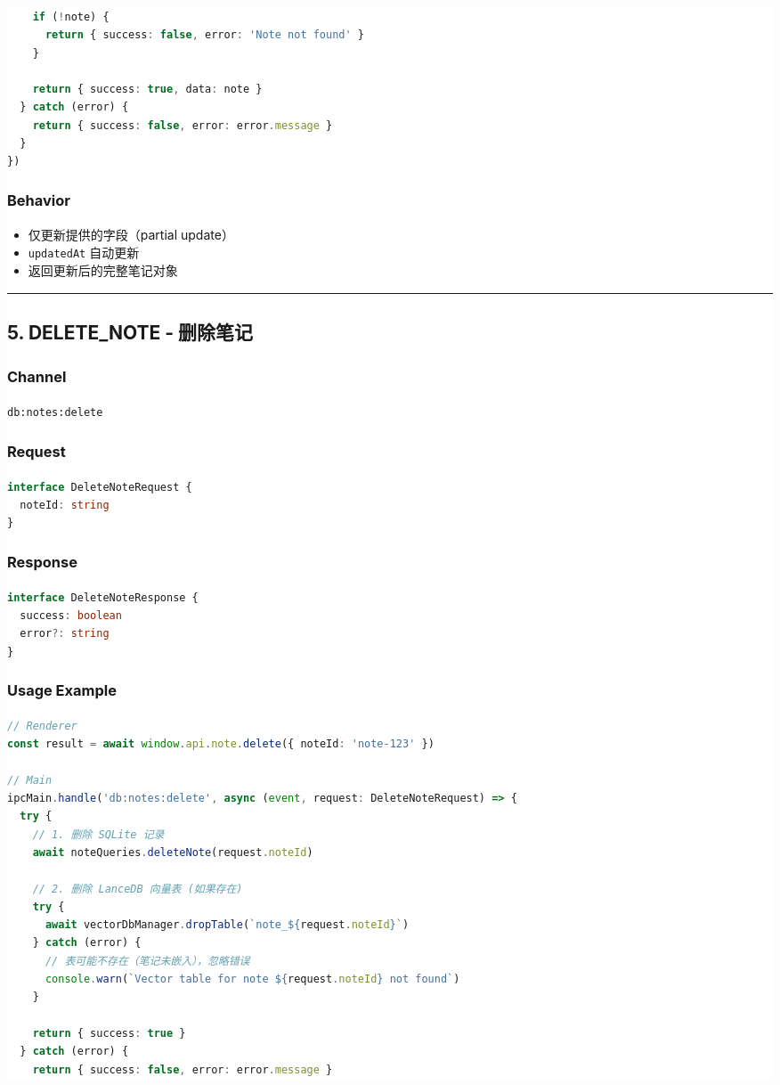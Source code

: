 ```typescript
    if (!note) {
      return { success: false, error: 'Note not found' }
    }

    return { success: true, data: note }
  } catch (error) {
    return { success: false, error: error.message }
  }
})
```

### Behavior

- 仅更新提供的字段（partial update）
- `updatedAt` 自动更新
- 返回更新后的完整笔记对象

---

## 5. DELETE_NOTE - 删除笔记

### Channel

`db:notes:delete`

### Request

```typescript
interface DeleteNoteRequest {
  noteId: string
}
```

### Response

```typescript
interface DeleteNoteResponse {
  success: boolean
  error?: string
}
```

### Usage Example

```typescript
// Renderer
const result = await window.api.note.delete({ noteId: 'note-123' })

// Main
ipcMain.handle('db:notes:delete', async (event, request: DeleteNoteRequest) => {
  try {
    // 1. 删除 SQLite 记录
    await noteQueries.deleteNote(request.noteId)

    // 2. 删除 LanceDB 向量表 (如果存在)
    try {
      await vectorDbManager.dropTable(`note_${request.noteId}`)
    } catch (error) {
      // 表可能不存在（笔记未嵌入），忽略错误
      console.warn(`Vector table for note ${request.noteId} not found`)
    }

    return { success: true }
  } catch (error) {
    return { success: false, error: error.message }
```